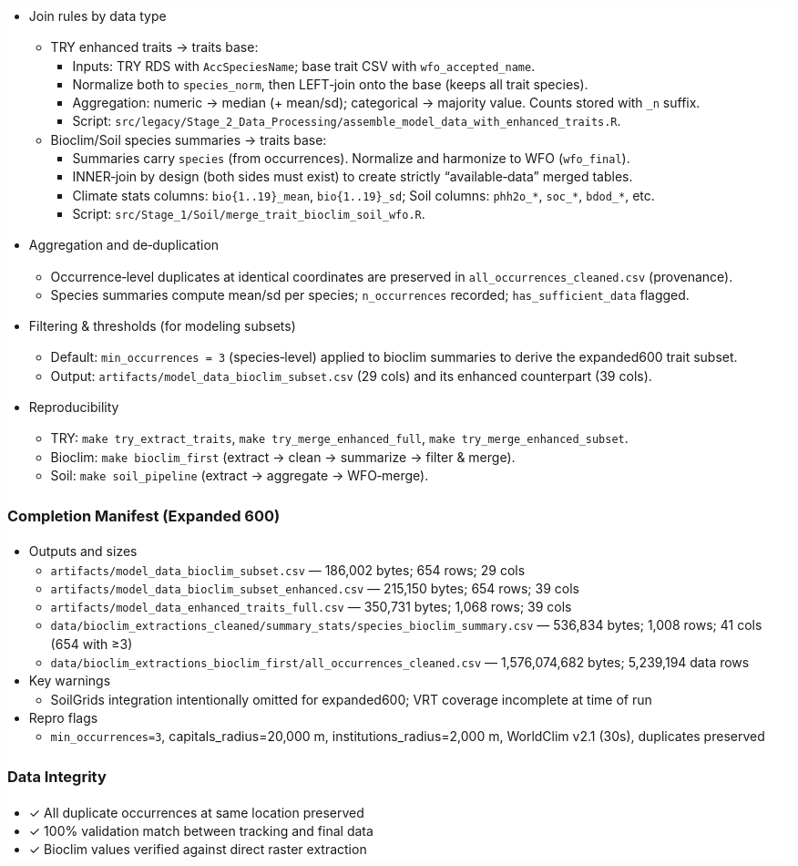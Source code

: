 - Join rules by data type
  - TRY enhanced traits → traits base:
    - Inputs: TRY RDS with `AccSpeciesName`; base trait CSV with `wfo_accepted_name`.
    - Normalize both to `species_norm`, then LEFT‑join onto the base (keeps all trait species).
    - Aggregation: numeric → median (+ mean/sd); categorical → majority value. Counts stored with `_n` suffix.
    - Script: `src/legacy/Stage_2_Data_Processing/assemble_model_data_with_enhanced_traits.R`.
  - Bioclim/Soil species summaries → traits base:
    - Summaries carry `species` (from occurrences). Normalize and harmonize to WFO (`wfo_final`).
    - INNER‑join by design (both sides must exist) to create strictly “available‑data” merged tables.
    - Climate stats columns: `bio{1..19}_mean`, `bio{1..19}_sd`; Soil columns: `phh2o_*`, `soc_*`, `bdod_*`, etc.
    - Script: `src/Stage_1/Soil/merge_trait_bioclim_soil_wfo.R`.

- Aggregation and de‑duplication
  - Occurrence‑level duplicates at identical coordinates are preserved in `all_occurrences_cleaned.csv` (provenance).
  - Species summaries compute mean/sd per species; `n_occurrences` recorded; `has_sufficient_data` flagged.

- Filtering & thresholds (for modeling subsets)
  - Default: `min_occurrences = 3` (species‑level) applied to bioclim summaries to derive the expanded600 trait subset.
  - Output: `artifacts/model_data_bioclim_subset.csv` (29 cols) and its enhanced counterpart (39 cols).

- Reproducibility
  - TRY: `make try_extract_traits`, `make try_merge_enhanced_full`, `make try_merge_enhanced_subset`.
  - Bioclim: `make bioclim_first` (extract → clean → summarize → filter & merge).
  - Soil: `make soil_pipeline` (extract → aggregate → WFO‑merge).

### Completion Manifest (Expanded 600)

- Outputs and sizes
  - `artifacts/model_data_bioclim_subset.csv` — 186,002 bytes; 654 rows; 29 cols
  - `artifacts/model_data_bioclim_subset_enhanced.csv` — 215,150 bytes; 654 rows; 39 cols
  - `artifacts/model_data_enhanced_traits_full.csv` — 350,731 bytes; 1,068 rows; 39 cols
  - `data/bioclim_extractions_cleaned/summary_stats/species_bioclim_summary.csv` — 536,834 bytes; 1,008 rows; 41 cols (654 with ≥3)
  - `data/bioclim_extractions_bioclim_first/all_occurrences_cleaned.csv` — 1,576,074,682 bytes; 5,239,194 data rows
- Key warnings
  - SoilGrids integration intentionally omitted for expanded600; VRT coverage incomplete at time of run
- Repro flags
  - `min_occurrences=3`, capitals_radius=20,000 m, institutions_radius=2,000 m, WorldClim v2.1 (30s), duplicates preserved

### Data Integrity
- ✓ All duplicate occurrences at same location preserved
- ✓ 100% validation match between tracking and final data
- ✓ Bioclim values verified against direct raster extraction
